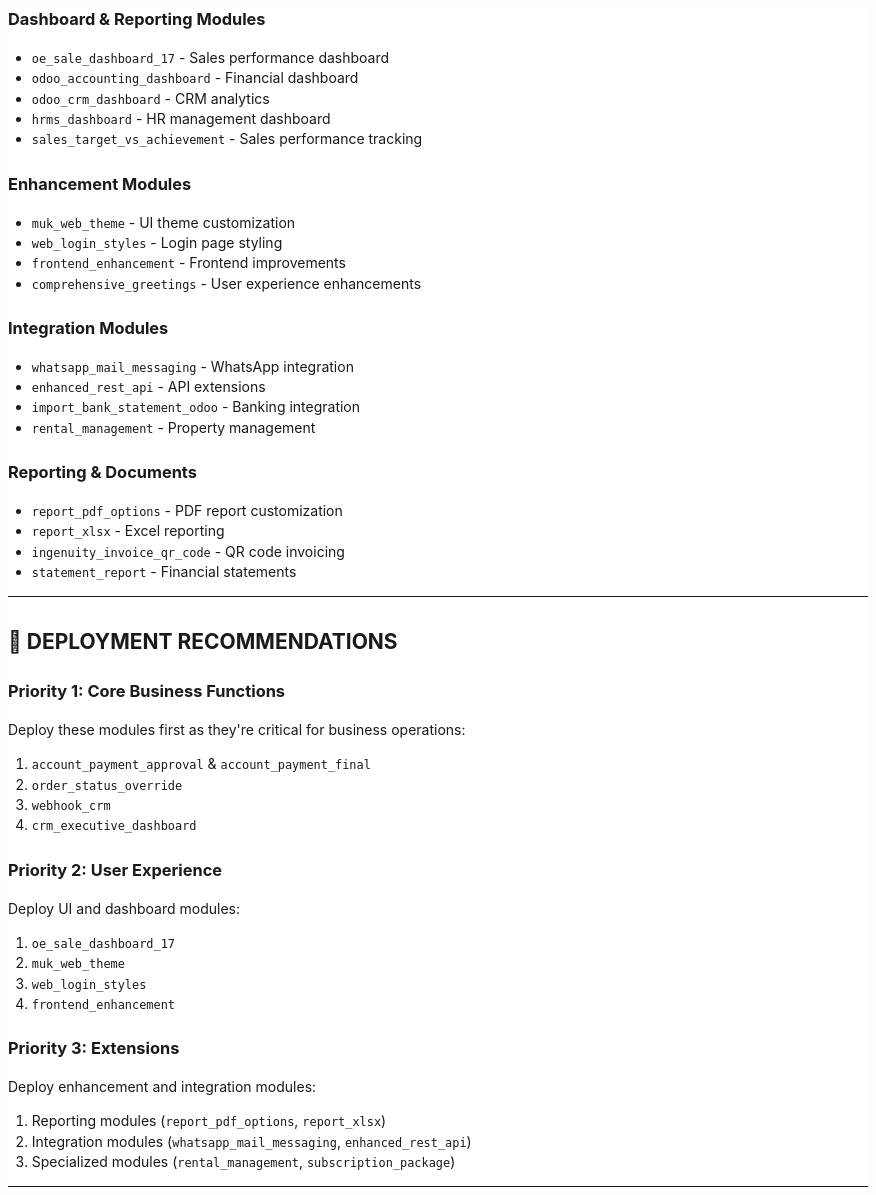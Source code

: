 ### **Dashboard & Reporting Modules**
- `oe_sale_dashboard_17` - Sales performance dashboard
- `odoo_accounting_dashboard` - Financial dashboard
- `odoo_crm_dashboard` - CRM analytics
- `hrms_dashboard` - HR management dashboard
- `sales_target_vs_achievement` - Sales performance tracking

### **Enhancement Modules**
- `muk_web_theme` - UI theme customization
- `web_login_styles` - Login page styling
- `frontend_enhancement` - Frontend improvements
- `comprehensive_greetings` - User experience enhancements

### **Integration Modules**
- `whatsapp_mail_messaging` - WhatsApp integration
- `enhanced_rest_api` - API extensions
- `import_bank_statement_odoo` - Banking integration
- `rental_management` - Property management

### **Reporting & Documents**
- `report_pdf_options` - PDF report customization
- `report_xlsx` - Excel reporting
- `ingenuity_invoice_qr_code` - QR code invoicing
- `statement_report` - Financial statements

---

## 🚀 **DEPLOYMENT RECOMMENDATIONS**

### **Priority 1: Core Business Functions**
Deploy these modules first as they're critical for business operations:
1. `account_payment_approval` & `account_payment_final`
2. `order_status_override`
3. `webhook_crm`
4. `crm_executive_dashboard`

### **Priority 2: User Experience**
Deploy UI and dashboard modules:
1. `oe_sale_dashboard_17`
2. `muk_web_theme`
3. `web_login_styles`
4. `frontend_enhancement`

### **Priority 3: Extensions**
Deploy enhancement and integration modules:
1. Reporting modules (`report_pdf_options`, `report_xlsx`)
2. Integration modules (`whatsapp_mail_messaging`, `enhanced_rest_api`)
3. Specialized modules (`rental_management`, `subscription_package`)

---